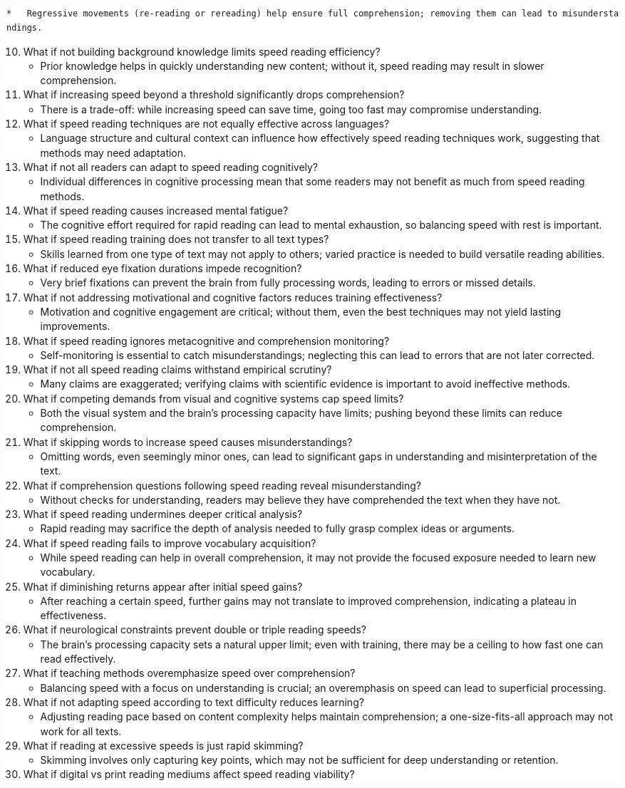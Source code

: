     *   Regressive movements (re-reading or rereading) help ensure full comprehension; removing them can lead to misunderstandings.
10. What if not building background knowledge limits speed reading efficiency?
    *   Prior knowledge helps in quickly understanding new content; without it, speed reading may result in slower comprehension.
11. What if increasing speed beyond a threshold significantly drops comprehension?
    *   There is a trade-off: while increasing speed can save time, going too fast may compromise understanding.
12. What if speed reading techniques are not equally effective across languages?
    *   Language structure and cultural context can influence how effectively speed reading techniques work, suggesting that methods may need adaptation.
13. What if not all readers can adapt to speed reading cognitively?
    *   Individual differences in cognitive processing mean that some readers may not benefit as much from speed reading methods.
14. What if speed reading causes increased mental fatigue?
    *   The cognitive effort required for rapid reading can lead to mental exhaustion, so balancing speed with rest is important.
15. What if speed reading training does not transfer to all text types?
    *   Skills learned from one type of text may not apply to others; varied practice is needed to build versatile reading abilities.
16. What if reduced eye fixation durations impede recognition?
    *   Very brief fixations can prevent the brain from fully processing words, leading to errors or missed details.
17. What if not addressing motivational and cognitive factors reduces training effectiveness?
    *   Motivation and cognitive engagement are critical; without them, even the best techniques may not yield lasting improvements.
18. What if speed reading ignores metacognitive and comprehension monitoring?
    *   Self-monitoring is essential to catch misunderstandings; neglecting this can lead to errors that are not later corrected.
19. What if not all speed reading claims withstand empirical scrutiny?
    *   Many claims are exaggerated; verifying claims with scientific evidence is important to avoid ineffective methods.
20. What if competing demands from visual and cognitive systems cap speed limits?
    *   Both the visual system and the brain’s processing capacity have limits; pushing beyond these limits can reduce comprehension.
21. What if skipping words to increase speed causes misunderstandings?
    *   Omitting words, even seemingly minor ones, can lead to significant gaps in understanding and misinterpretation of the text.
22. What if comprehension questions following speed reading reveal misunderstanding?
    *   Without checks for understanding, readers may believe they have comprehended the text when they have not.
23. What if speed reading undermines deeper critical analysis?
    *   Rapid reading may sacrifice the depth of analysis needed to fully grasp complex ideas or arguments.
24. What if speed reading fails to improve vocabulary acquisition?
    *   While speed reading can help in overall comprehension, it may not provide the focused exposure needed to learn new vocabulary.
25. What if diminishing returns appear after initial speed gains?
    *   After reaching a certain speed, further gains may not translate to improved comprehension, indicating a plateau in effectiveness.
26. What if neurological constraints prevent double or triple reading speeds?
    *   The brain’s processing capacity sets a natural upper limit; even with training, there may be a ceiling to how fast one can read effectively.
27. What if teaching methods overemphasize speed over comprehension?
    *   Balancing speed with a focus on understanding is crucial; an overemphasis on speed can lead to superficial processing.
28. What if not adapting speed according to text difficulty reduces learning?
    *   Adjusting reading pace based on content complexity helps maintain comprehension; a one-size-fits-all approach may not work for all texts.
29. What if reading at excessive speeds is just rapid skimming?
    *   Skimming involves only capturing key points, which may not be sufficient for deep understanding or retention.
30. What if digital vs print reading mediums affect speed reading viability?